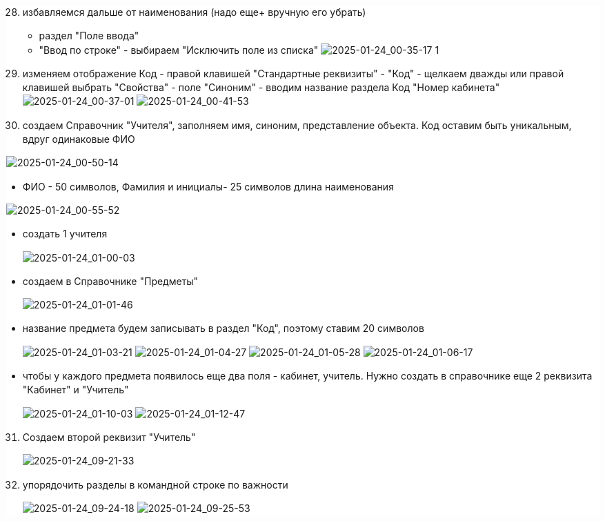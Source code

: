 28. избавляемся дальше от наименования (надо еще+ вручную его убрать)
	- раздел "Поле ввода"
	- "Ввод по строке" - выбираем "Исключить поле из списка"
  ![2025-01-24_00-35-17 1](https://github.com/user-attachments/assets/b1b2bf02-39a1-4704-8328-b42a577e9f07)

29. изменяем отображение Код
		- правой клавишей "Стандартные реквизиты"
		- "Код" - щелкаем дважды или правой клавишей выбрать "Свойства"
		- поле "Синоним" - вводим название раздела Код "Номер кабинета"
    ![2025-01-24_00-37-01](https://github.com/user-attachments/assets/41c5c286-f319-4a77-95fa-ec87e7dbabc7)
    ![2025-01-24_00-41-53](https://github.com/user-attachments/assets/35d196e4-259e-40c2-89df-87b1ce4c98b3)

30. создаем Справочник "Учителя", заполняем имя, синоним, представление объекта. Код оставим быть уникальным, вдруг одинаковые ФИО

![2025-01-24_00-50-14](https://github.com/user-attachments/assets/41063807-bc68-46b4-8d60-0a101a769335)

- ФИО - 50 символов, Фамилия и инициалы- 25 символов длина наименования
  
![2025-01-24_00-55-52](https://github.com/user-attachments/assets/427d582a-9886-4cf9-97db-ed418b981536)

- создать 1 учителя

  ![2025-01-24_01-00-03](https://github.com/user-attachments/assets/2308cc5f-c198-4f09-b696-19ae5073e32f)

- создаем в Справочнике "Предметы"

  ![2025-01-24_01-01-46](https://github.com/user-attachments/assets/7c76cee0-4552-4fad-916a-32a62f65ff27)

- название предмета будем записывать в раздел "Код", поэтому ставим 20 символов

  ![2025-01-24_01-03-21](https://github.com/user-attachments/assets/c28ed33c-fb56-4e7b-bbe5-14f91993b31d)
  ![2025-01-24_01-04-27](https://github.com/user-attachments/assets/decfabb4-565c-47e0-bfc8-46f26afb1d76)
  ![2025-01-24_01-05-28](https://github.com/user-attachments/assets/a2b4ac9b-8fde-47ac-8e60-71cacb0693df)
  ![2025-01-24_01-06-17](https://github.com/user-attachments/assets/d06f88c7-5bfa-4ec2-88bd-d0fc6d4fcd53)

- чтобы у каждого предмета появилось еще два поля - кабинет, учитель. Нужно создать в справочнике еще 2 реквизита "Кабинет" и "Учитель"

  ![2025-01-24_01-10-03](https://github.com/user-attachments/assets/29a016f9-99ec-4d73-a2b3-652c1287da27)
  ![2025-01-24_01-12-47](https://github.com/user-attachments/assets/1cfbfbdc-2e76-47ec-bdc0-7bc9f34ae5f4)

31. Создаем второй реквизит "Учитель"

    ![2025-01-24_09-21-33](https://github.com/user-attachments/assets/afe93b2f-67e4-49dd-9296-7756a3c6c212)

32. упорядочить разделы в командной строке по важности

    ![2025-01-24_09-24-18](https://github.com/user-attachments/assets/45fda0af-a6ee-4628-9cbb-f8b09cdcb971)
    ![2025-01-24_09-25-53](https://github.com/user-attachments/assets/9524ae7d-46f1-4578-ab92-bf8e137f4c12)
